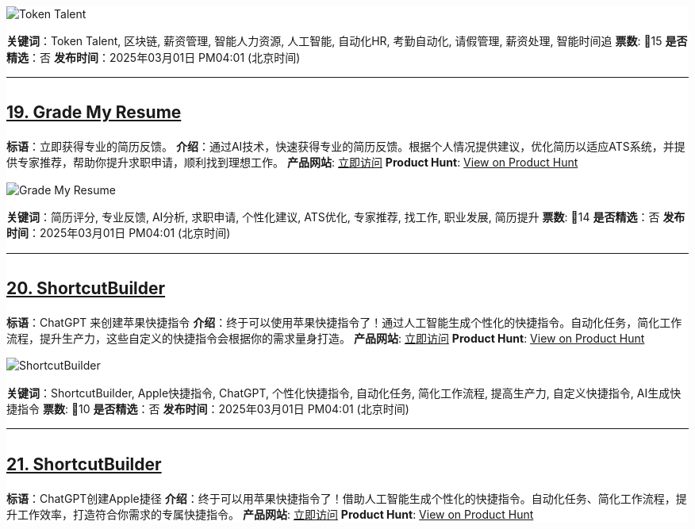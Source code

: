 ![Token Talent]()

**关键词**：Token Talent, 区块链, 薪资管理, 智能人力资源, 人工智能, 自动化HR, 考勤自动化, 请假管理, 薪资处理, 智能时间追
**票数**: 🔺15
**是否精选**：否
**发布时间**：2025年03月01日 PM04:01 (北京时间)

---

## [19. Grade My Resume](https://www.producthunt.com/posts/grade-my-resume?utm_campaign=producthunt-api&utm_medium=api-v2&utm_source=Application%3A+dailyhot+%28ID%3A+133367%29)
**标语**：立即获得专业的简历反馈。
**介绍**：通过AI技术，快速获得专业的简历反馈。根据个人情况提供建议，优化简历以适应ATS系统，并提供专家推荐，帮助你提升求职申请，顺利找到理想工作。
**产品网站**: [立即访问](https://www.producthunt.com/r/AWH6EKK4HUPSLP?utm_campaign=producthunt-api&utm_medium=api-v2&utm_source=Application%3A+dailyhot+%28ID%3A+133367%29)
**Product Hunt**: [View on Product Hunt](https://www.producthunt.com/posts/grade-my-resume?utm_campaign=producthunt-api&utm_medium=api-v2&utm_source=Application%3A+dailyhot+%28ID%3A+133367%29)

![Grade My Resume]()

**关键词**：简历评分, 专业反馈, AI分析, 求职申请, 个性化建议, ATS优化, 专家推荐, 找工作, 职业发展, 简历提升
**票数**: 🔺14
**是否精选**：否
**发布时间**：2025年03月01日 PM04:01 (北京时间)

---

## [20. ShortcutBuilder](https://www.producthunt.com/posts/shortcutbuilder?utm_campaign=producthunt-api&utm_medium=api-v2&utm_source=Application%3A+dailyhot+%28ID%3A+133367%29)
**标语**：ChatGPT 来创建苹果快捷指令
**介绍**：终于可以使用苹果快捷指令了！通过人工智能生成个性化的快捷指令。自动化任务，简化工作流程，提升生产力，这些自定义的快捷指令会根据你的需求量身打造。
**产品网站**: [立即访问](https://www.producthunt.com/r/IR3SWSXLC2VBA6?utm_campaign=producthunt-api&utm_medium=api-v2&utm_source=Application%3A+dailyhot+%28ID%3A+133367%29)
**Product Hunt**: [View on Product Hunt](https://www.producthunt.com/posts/shortcutbuilder?utm_campaign=producthunt-api&utm_medium=api-v2&utm_source=Application%3A+dailyhot+%28ID%3A+133367%29)

![ShortcutBuilder]()

**关键词**：ShortcutBuilder, Apple快捷指令, ChatGPT, 个性化快捷指令, 自动化任务, 简化工作流程, 提高生产力, 自定义快捷指令, AI生成快捷指令
**票数**: 🔺10
**是否精选**：否
**发布时间**：2025年03月01日 PM04:01 (北京时间)

---

## [21. ShortcutBuilder](https://www.producthunt.com/posts/shortcutbuilder?utm_campaign=producthunt-api&utm_medium=api-v2&utm_source=Application%3A+dailyhot+%28ID%3A+133367%29)
**标语**：ChatGPT创建Apple捷径
**介绍**：终于可以用苹果快捷指令了！借助人工智能生成个性化的快捷指令。自动化任务、简化工作流程，提升工作效率，打造符合你需求的专属快捷指令。
**产品网站**: [立即访问](https://www.producthunt.com/r/IR3SWSXLC2VBA6?utm_campaign=producthunt-api&utm_medium=api-v2&utm_source=Application%3A+dailyhot+%28ID%3A+133367%29)
**Product Hunt**: [View on Product Hunt](https://www.producthunt.com/posts/shortcutbuilder?utm_campaign=producthunt-api&utm_medium=api-v2&utm_source=Application%3A+dailyhot+%28ID%3A+133367%29)
